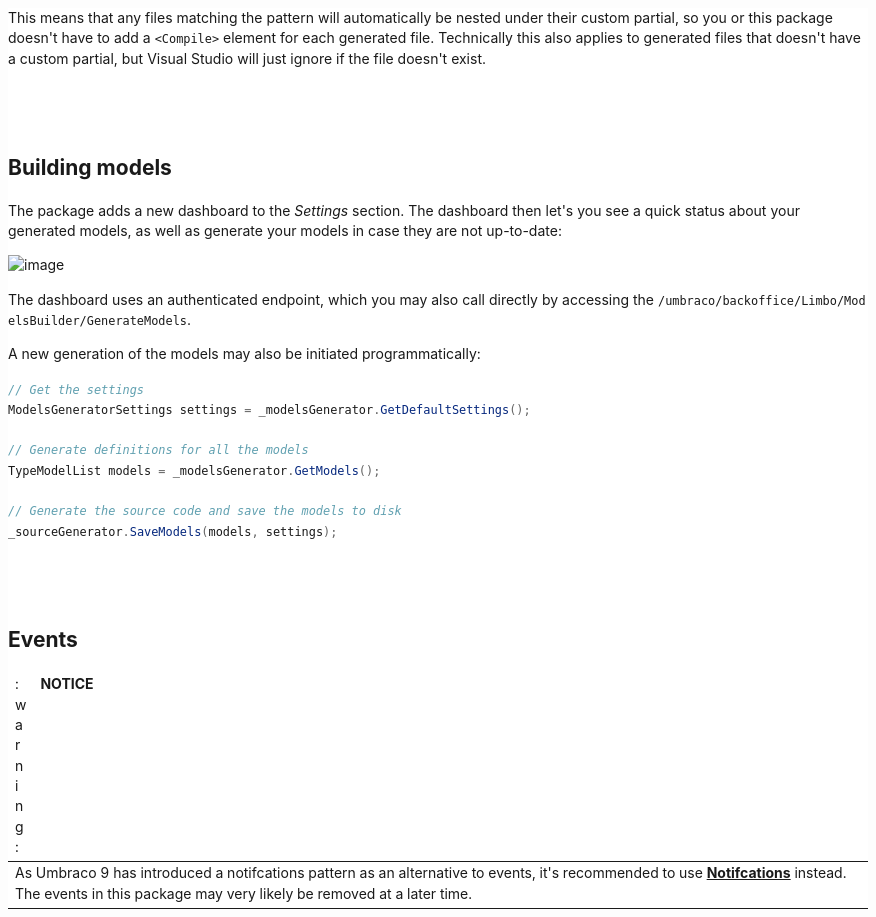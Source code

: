 This means that any files matching the pattern will automatically be nested under their custom partial, so you or this package doesn't have to add a `<Compile>` element for each generated file. Technically this also applies to generated files that doesn't have a custom partial, but Visual Studio will just ignore if the file doesn't exist.



<br /><br />

## Building models

The package adds a new dashboard to the *Settings* section. The dashboard then let's you see a quick status about your generated models, as well as generate your models in case they are not up-to-date:

![image](https://user-images.githubusercontent.com/3634580/155564176-8adb8147-cfb2-44d5-b548-42c5b4d1ec88.png)

The dashboard uses an authenticated endpoint, which you may also call directly by accessing the `/umbraco/backoffice/Limbo/ModelsBuilder/GenerateModels`.

A new generation of the models may also be initiated programmatically:

```csharp
// Get the settings
ModelsGeneratorSettings settings = _modelsGenerator.GetDefaultSettings();

// Generate definitions for all the models
TypeModelList models = _modelsGenerator.GetModels();

// Generate the source code and save the models to disk
_sourceGenerator.SaveModels(models, settings);
```



<br /><br />

## Events

<table>
  <thead>
    <tr>
      <td align="left">
        :warning:
      </td>
      <td align="left" width="100%">
          <strong>NOTICE</strong>
      </td>
    </tr>
  </thead>
  <tbody>
    <tr>
      <td colspan="2">
          As Umbraco 9 has introduced a notifcations pattern as an alternative to events, it's recommended to use <a href="#notifications"><strong>Notifcations</strong></a> instead. The events in this package may very likely be removed at a later time.
      </td>
    </tr>
  </tbody>
</table>
